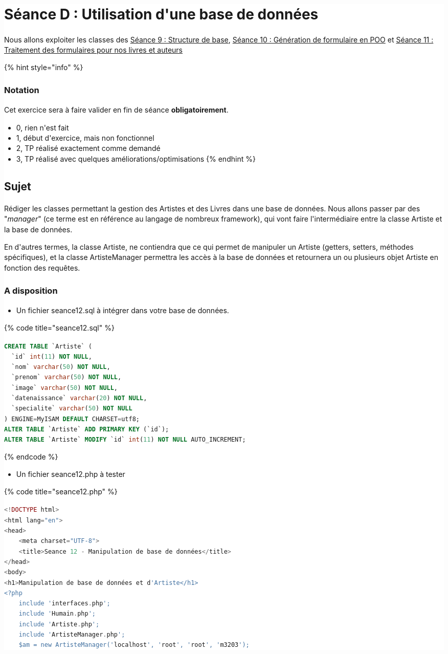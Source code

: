 # Séance D : Utilisation d'une base de données

Nous allons exploiter les classes des [Séance 9 : Structure de base](seance-a.md), [Séance 10 : Génération de formulaire en POO](seance-b.md) et [Séance 11 : Traitement des formulaires pour nos livres et auteurs](seance-c.md)

{% hint style="info" %}
### Notation

Cet exercice sera à faire valider en fin de séance **obligatoirement**.

* 0, rien n'est fait
* 1, début d'exercice, mais non fonctionnel
* 2, TP réalisé exactement comme demandé
* 3, TP réalisé avec quelques améliorations/optimisations
{% endhint %}

## Sujet

Rédiger les classes permettant la gestion des Artistes et des Livres dans une base de données. Nous allons passer par des "_manager_" \(ce terme est en référence au langage de nombreux framework\), qui vont faire l'intermédiaire entre la classe Artiste et la base de données.

En d'autres termes, la classe Artiste, ne contiendra que ce qui permet de manipuler un Artiste \(getters, setters, méthodes spécifiques\), et la classe ArtisteManager permettra les accès à la base de données et retournera un ou plusieurs objet Artiste en fonction des requêtes.

### A disposition

* Un fichier seance12.sql à intégrer dans votre base de données.

{% code title="seance12.sql" %}
```sql
CREATE TABLE `Artiste` (
  `id` int(11) NOT NULL,
  `nom` varchar(50) NOT NULL,
  `prenom` varchar(50) NOT NULL,
  `image` varchar(50) NOT NULL,
  `datenaissance` varchar(20) NOT NULL,
  `specialite` varchar(50) NOT NULL
) ENGINE=MyISAM DEFAULT CHARSET=utf8;
ALTER TABLE `Artiste` ADD PRIMARY KEY (`id`);
ALTER TABLE `Artiste` MODIFY `id` int(11) NOT NULL AUTO_INCREMENT;
```
{% endcode %}

* Un fichier seance12.php à tester

{% code title="seance12.php" %}
```php
<!DOCTYPE html>
<html lang="en">
<head>
    <meta charset="UTF-8">
    <title>Seance 12 - Manipulation de base de données</title>
</head>
<body>
<h1>Manipulation de base de données et d'Artiste</h1>
<?php
    include 'interfaces.php';
    include 'Humain.php';
    include 'Artiste.php';
    include 'ArtisteManager.php';
    $am = new ArtisteManager('localhost', 'root', 'root', 'm3203');
```